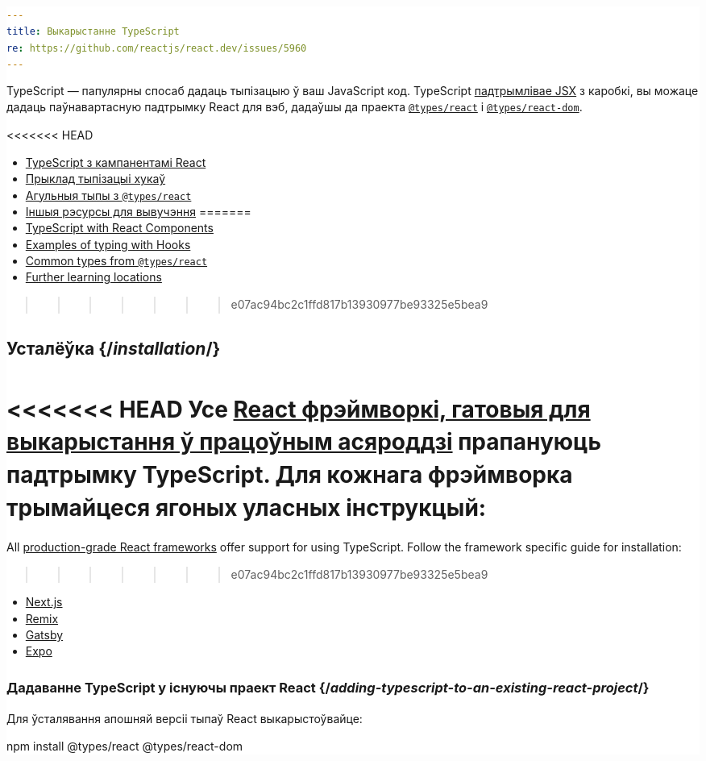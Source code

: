 ```yaml
---
title: Выкарыстанне TypeScript
re: https://github.com/reactjs/react.dev/issues/5960
---
```


<Intro>

TypeScript — папулярны спосаб дадаць тыпізацыю ў ваш JavaScript код. TypeScript [падтрымлівае JSX](/learn/writing-markup-with-jsx) з каробкі, вы можаце дадаць паўнавартасную падтрымку React для вэб, дадаўшы да праекта [`@types/react`](https://www.npmjs.com/package/@types/react) і [`@types/react-dom`](https://www.npmjs.com/package/@types/react-dom).

</Intro>

<YouWillLearn>

<<<<<<< HEAD
* [TypeScript з кампанентамі React](/learn/typescript#typescript-with-react-components)
* [Прыклад тыпізацыі хукаў](/learn/typescript#example-hooks)
* [Агульныя тыпы з `@types/react`](/learn/typescript/#useful-types)
* [Іншыя рэсурсы для вывучэння](/learn/typescript/#further-learning)
=======
* [TypeScript with React Components](/learn/typescript#typescript-with-react-components)
* [Examples of typing with Hooks](/learn/typescript#example-hooks)
* [Common types from `@types/react`](/learn/typescript#useful-types)
* [Further learning locations](/learn/typescript#further-learning)
>>>>>>> e07ac94bc2c1ffd817b13930977be93325e5bea9

</YouWillLearn>

## Усталёўка {/*installation*/}

<<<<<<< HEAD
Усе [React фрэймворкі, гатовыя для выкарыстання ў працоўным асяроддзі](/learn/start-a-new-react-project#production-grade-react-frameworks) прапануюць падтрымку TypeScript. Для кожнага фрэймворка трымайцеся ягоных уласных інструкцый:
=======
All [production-grade React frameworks](/learn/start-a-new-react-project#full-stack-frameworks) offer support for using TypeScript. Follow the framework specific guide for installation:
>>>>>>> e07ac94bc2c1ffd817b13930977be93325e5bea9

- [Next.js](https://nextjs.org/docs/app/building-your-application/configuring/typescript)
- [Remix](https://remix.run/docs/en/1.19.2/guides/typescript)
- [Gatsby](https://www.gatsbyjs.com/docs/how-to/custom-configuration/typescript/)
- [Expo](https://docs.expo.dev/guides/typescript/)

### Дадаванне TypeScript у існуючы праект React {/*adding-typescript-to-an-existing-react-project*/}

Для ўсталявання апошняй версіі тыпаў React выкарыстоўвайце:

<TerminalBlock>
npm install @types/react @types/react-dom
</TerminalBlock>
